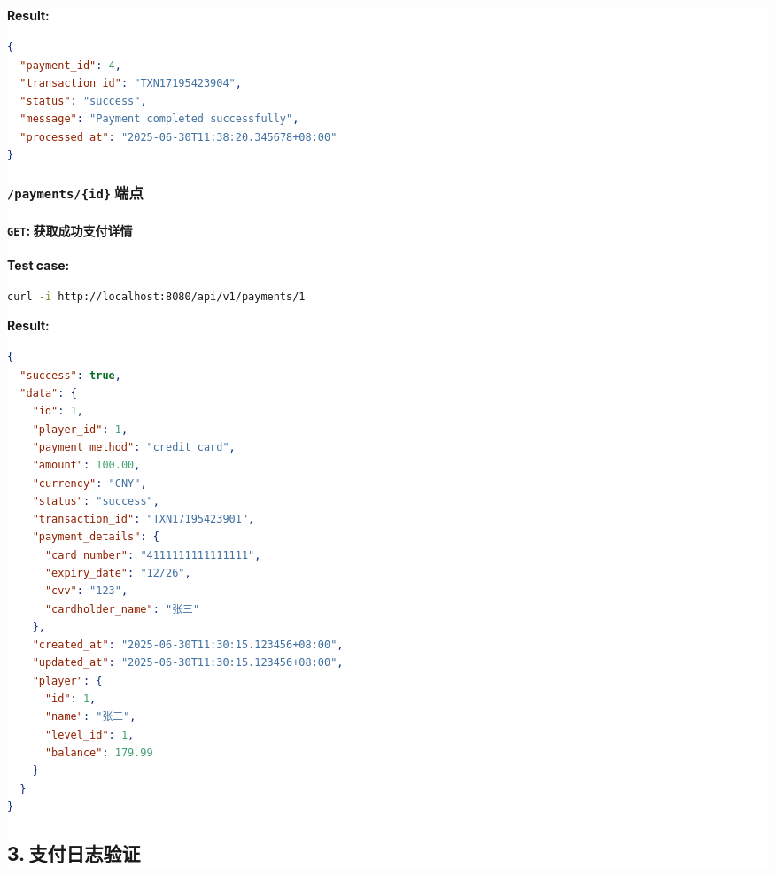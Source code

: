 **Result:**
```json
{
  "payment_id": 4,
  "transaction_id": "TXN17195423904",
  "status": "success",
  "message": "Payment completed successfully",
  "processed_at": "2025-06-30T11:38:20.345678+08:00"
}
```


### `/payments/{id}` 端点

#### `GET`: 获取成功支付详情
**Test case:**
```bash
curl -i http://localhost:8080/api/v1/payments/1
```

**Result:**
```json
{
  "success": true,
  "data": {
    "id": 1,
    "player_id": 1,
    "payment_method": "credit_card",
    "amount": 100.00,
    "currency": "CNY",
    "status": "success",
    "transaction_id": "TXN17195423901",
    "payment_details": {
      "card_number": "4111111111111111",
      "expiry_date": "12/26",
      "cvv": "123",
      "cardholder_name": "张三"
    },
    "created_at": "2025-06-30T11:30:15.123456+08:00",
    "updated_at": "2025-06-30T11:30:15.123456+08:00",
    "player": {
      "id": 1,
      "name": "张三",
      "level_id": 1,
      "balance": 179.99
    }
  }
}

```

## 3. 支付日志验证
